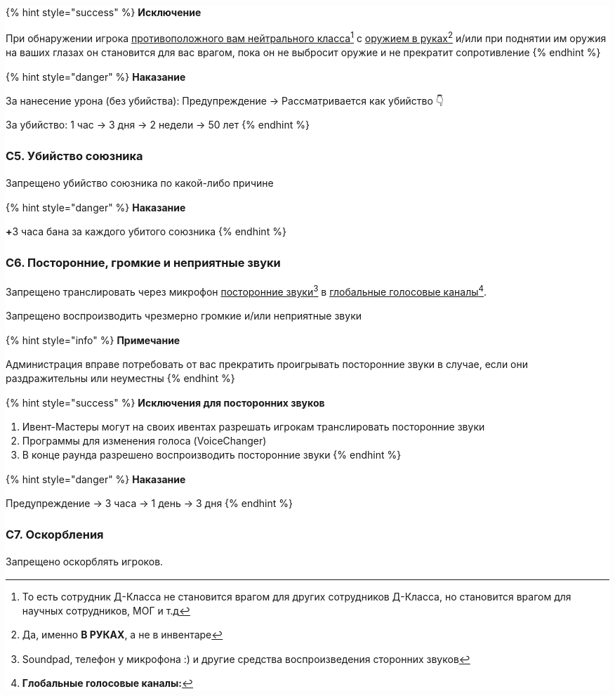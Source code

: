 {% hint style="success" %}
**Исключение**

При обнаружении игрока [противоположного вам нейтрального класса](#user-content-fn-2)[^2] с [оружием в руках](#user-content-fn-3)[^3] и/или при поднятии им оружия на ваших глазах он становится для вас врагом, пока он не выбросит оружие и не прекратит сопротивление
{% endhint %}

{% hint style="danger" %}
**Наказание**

За нанесение урона (без убийства): Предупреждение -> Рассматривается как убийство 👇

За убийство: 1 час -> 3 дня -> 2 недели -> 50 лет
{% endhint %}

### C5. Убийство союзника

Запрещено убийство союзника по какой-либо причине

{% hint style="danger" %}
**Наказание**

**+**&#x33; часа бана за каждого убитого союзника
{% endhint %}

### C6. Посторонние, громкие и неприятные звуки

Запрещено транслировать через микрофон [посторонние звуки](#user-content-fn-4)[^4] в [глобальные голосовые каналы](#user-content-fn-5)[^5].

Запрещено воспроизводить чрезмерно громкие и/или неприятные звуки

{% hint style="info" %}
**Примечание**

Администрация вправе потребовать от вас прекратить проигрывать посторонние звуки в случае, если они раздражительны или неуместны
{% endhint %}

{% hint style="success" %}
**Исключения для посторонних звуков**

1. Ивент-Мастеры могут на своих ивентах разрешать игрокам транслировать посторонние звуки
2. Программы для изменения голоса (VoiceChanger)
3. В конце раунда разрешено воспроизводить посторонние звуки
{% endhint %}

{% hint style="danger" %}
**Наказание**

Предупреждение -> 3 часа -> 1 день -> 3 дня
{% endhint %}

### C7. Оскорбления

Запрещено оскорблять игроков.


[^1]: **Признаки адекватного приказа:**
[^2]: То есть сотрудник Д-Класса не становится врагом для других сотрудников Д-Класса, но становится врагом для научных сотрудников, МОГ и т.д
[^3]: Да, именно **В РУКАХ**, а не в инвентаре
[^4]: Soundpad, телефон у микрофона :) и другие средства воспроизведения сторонних звуков
[^5]: **Глобальные голосовые каналы:**
[^6]: Оскорбление конкретного игрока
[^7]: **Рейдерская атака** - это намеренное нарушение правил сервера\
[^8]: **Рейдерская атака** - это намеренное нарушение правил сервера\
[^9]: **Ограничители пропускной способности** - программы, целью которых является ограничение входящего/исходящего интернет-трафика в игре для получения существенного преимущества над другими игроками
[^10]: **Признаки адекватного приказа:**